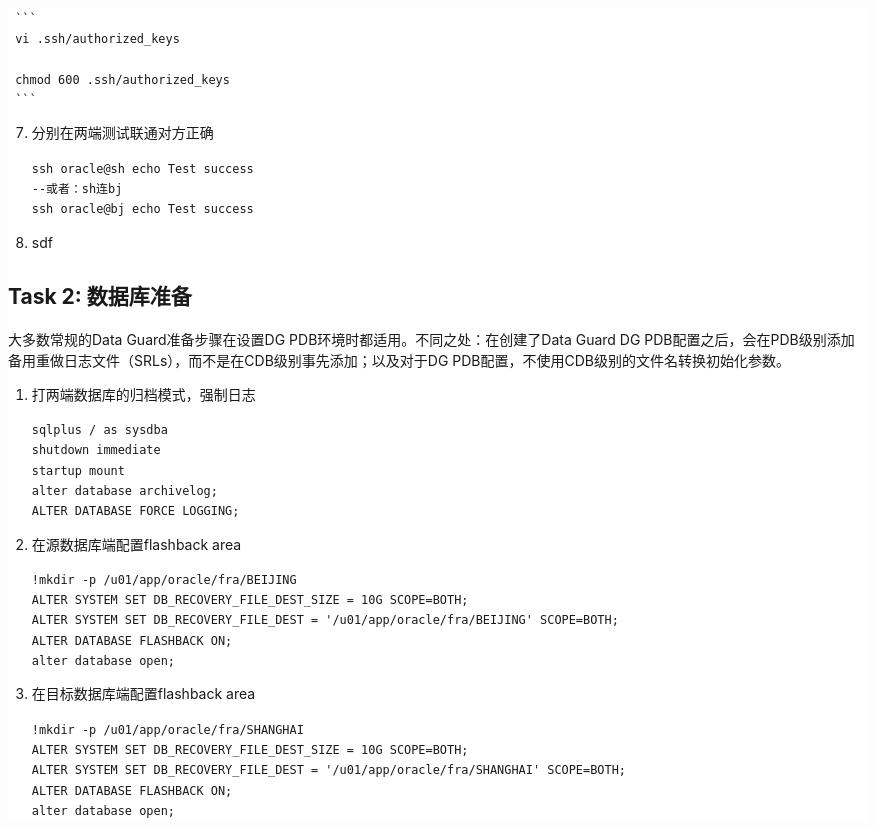      ```
     vi .ssh/authorized_keys
     
     chmod 600 .ssh/authorized_keys
     ```

     

7.   分别在两端测试联通对方正确

     ```
     ssh oracle@sh echo Test success
     --或者：sh连bj
     ssh oracle@bj echo Test success
     ```

     

8.   sdf

## Task 2: 数据库准备

大多数常规的Data Guard准备步骤在设置DG PDB环境时都适用。不同之处：在创建了Data Guard DG PDB配置之后，会在PDB级别添加备用重做日志文件（SRLs），而不是在CDB级别事先添加；以及对于DG PDB配置，不使用CDB级别的文件名转换初始化参数。

1.   打两端数据库的归档模式，强制日志

     ```
     sqlplus / as sysdba
     shutdown immediate
     startup mount
     alter database archivelog;
     ALTER DATABASE FORCE LOGGING; 
     ```

     

2.   在源数据库端配置flashback area

     ```
     !mkdir -p /u01/app/oracle/fra/BEIJING
     ALTER SYSTEM SET DB_RECOVERY_FILE_DEST_SIZE = 10G SCOPE=BOTH;
     ALTER SYSTEM SET DB_RECOVERY_FILE_DEST = '/u01/app/oracle/fra/BEIJING' SCOPE=BOTH;
     ALTER DATABASE FLASHBACK ON; 
     alter database open;
     ```

     

3.   在目标数据库端配置flashback area

     ```
     !mkdir -p /u01/app/oracle/fra/SHANGHAI
     ALTER SYSTEM SET DB_RECOVERY_FILE_DEST_SIZE = 10G SCOPE=BOTH;
     ALTER SYSTEM SET DB_RECOVERY_FILE_DEST = '/u01/app/oracle/fra/SHANGHAI' SCOPE=BOTH;
     ALTER DATABASE FLASHBACK ON; 
     alter database open;
     ```
